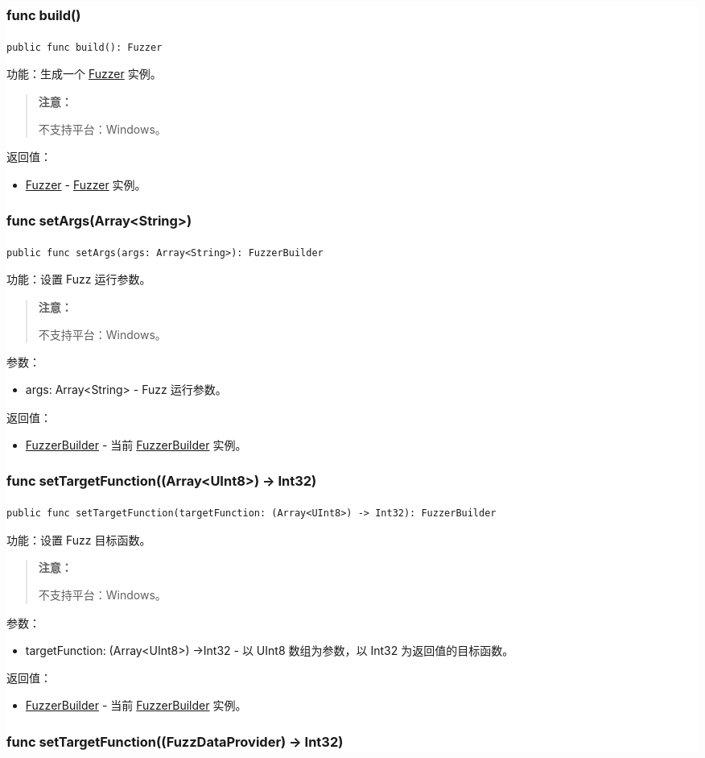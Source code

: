 ### func build()

```cangjie
public func build(): Fuzzer
```

功能：生成一个 [Fuzzer](fuzz_package_classes.md#class-fuzzer) 实例。

> **注意：**
>
> 不支持平台：Windows。

返回值：

- [Fuzzer](fuzz_package_classes.md#class-fuzzer) - [Fuzzer](fuzz_package_classes.md#class-fuzzer) 实例。

### func setArgs(Array\<String>)

```cangjie
public func setArgs(args: Array<String>): FuzzerBuilder
```

功能：设置 Fuzz 运行参数。

> **注意：**
>
> 不支持平台：Windows。

参数：

- args: Array\<String> - Fuzz 运行参数。

返回值：

- [FuzzerBuilder](fuzz_package_classes.md#class-fuzzerbuilder) - 当前 [FuzzerBuilder](fuzz_package_classes.md#class-fuzzerbuilder) 实例。

### func setTargetFunction((Array\<UInt8>) -> Int32)

```cangjie
public func setTargetFunction(targetFunction: (Array<UInt8>) -> Int32): FuzzerBuilder
```

功能：设置 Fuzz 目标函数。

> **注意：**
>
> 不支持平台：Windows。

参数：

- targetFunction: (Array\<UInt8>) ->Int32 - 以 UInt8 数组为参数，以 Int32 为返回值的目标函数。

返回值：

- [FuzzerBuilder](fuzz_package_classes.md#class-fuzzerbuilder) - 当前 [FuzzerBuilder](fuzz_package_classes.md#class-fuzzerbuilder) 实例。

### func setTargetFunction((FuzzDataProvider) -> Int32)
